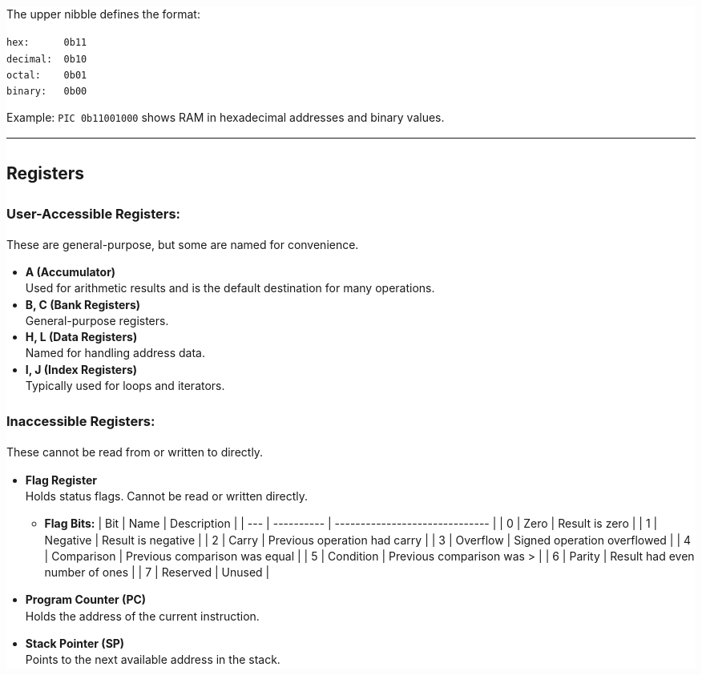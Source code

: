   The upper nibble defines the format:
  ```
  hex:      0b11
  decimal:  0b10
  octal:    0b01
  binary:   0b00
  ```

  Example: `PIC 0b11001000` shows RAM in hexadecimal addresses and binary values.

---

## **Registers**

### **User-Accessible Registers:**
These are general-purpose, but some are named for convenience.
- **A (Accumulator)**  
  Used for arithmetic results and is the default destination for many operations.
- **B, C (Bank Registers)**  
  General-purpose registers.
- **H, L (Data Registers)**  
  Named for handling address data.
- **I, J (Index Registers)**  
  Typically used for loops and iterators.

### **Inaccessible Registers:**
These cannot be read from or written to directly.
- **Flag Register**  
  Holds status flags. Cannot be read or written directly.
  - **Flag Bits:**
    | Bit | Name       | Description                    |
    | --- | ---------- | ------------------------------ |
    | 0   | Zero       | Result is zero                 |
    | 1   | Negative   | Result is negative             |
    | 2   | Carry      | Previous operation had carry   |
    | 3   | Overflow   | Signed operation overflowed    |
    | 4   | Comparison | Previous comparison was equal  |
    | 5   | Condition  | Previous comparison was >      |
    | 6   | Parity     | Result had even number of ones |
    | 7   | Reserved   | Unused                         |
  
- **Program Counter (PC)**  
  Holds the address of the current instruction.
- **Stack Pointer (SP)**  
  Points to the next available address in the stack.

